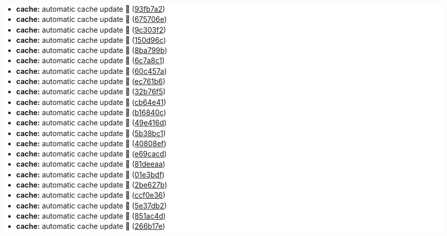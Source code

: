 * **cache:** automatic cache update :robot: ([93fb7a2](https://github.com/bgd-labs/v3-governance-cache/commit/93fb7a24300c1e0fa3ed95a3d000ded1d39a13f2))
* **cache:** automatic cache update :robot: ([675706e](https://github.com/bgd-labs/v3-governance-cache/commit/675706e65a5d5a535e89ffb9d3a79d30a1a3b135))
* **cache:** automatic cache update :robot: ([9c303f2](https://github.com/bgd-labs/v3-governance-cache/commit/9c303f2a4a014ef88281eb730a3b9b96bef041ce))
* **cache:** automatic cache update :robot: ([150d96c](https://github.com/bgd-labs/v3-governance-cache/commit/150d96cfb2d6292c07c7d69c35d9ac8694785db5))
* **cache:** automatic cache update :robot: ([8ba799b](https://github.com/bgd-labs/v3-governance-cache/commit/8ba799b3a0d575744d722cfb4fc0c974024e7e96))
* **cache:** automatic cache update :robot: ([6c7a8c1](https://github.com/bgd-labs/v3-governance-cache/commit/6c7a8c1ae5e7acf2bbf83ae2296800e2c7946213))
* **cache:** automatic cache update :robot: ([60c457a](https://github.com/bgd-labs/v3-governance-cache/commit/60c457a8b7d562ca755e14e4eb2508f998c85d3c))
* **cache:** automatic cache update :robot: ([ec761b6](https://github.com/bgd-labs/v3-governance-cache/commit/ec761b6354ebae6a4106484a7306e70c4f466f68))
* **cache:** automatic cache update :robot: ([32b76f5](https://github.com/bgd-labs/v3-governance-cache/commit/32b76f5e627b1ee7239636e36d5c77af3f27626b))
* **cache:** automatic cache update :robot: ([cb64e41](https://github.com/bgd-labs/v3-governance-cache/commit/cb64e41083e23284798e3a806aab66e4aec89dae))
* **cache:** automatic cache update :robot: ([b16840c](https://github.com/bgd-labs/v3-governance-cache/commit/b16840c80fbc841c766f65843ee3b60dd8591ebc))
* **cache:** automatic cache update :robot: ([49e416d](https://github.com/bgd-labs/v3-governance-cache/commit/49e416d090b5da8919bc1ebb997e78e92cf0d030))
* **cache:** automatic cache update :robot: ([5b38bc1](https://github.com/bgd-labs/v3-governance-cache/commit/5b38bc114107bd3d639ec59cf22785afb4f487c4))
* **cache:** automatic cache update :robot: ([40808ef](https://github.com/bgd-labs/v3-governance-cache/commit/40808ef538ce9912057501f471c1a4ee54ed43eb))
* **cache:** automatic cache update :robot: ([e69cacd](https://github.com/bgd-labs/v3-governance-cache/commit/e69cacd486aca68afa6dd34f5e7c097d94db2223))
* **cache:** automatic cache update :robot: ([81deeaa](https://github.com/bgd-labs/v3-governance-cache/commit/81deeaa78ebe7bbd02733bbb489a3416e2e6eab9))
* **cache:** automatic cache update :robot: ([01e3bdf](https://github.com/bgd-labs/v3-governance-cache/commit/01e3bdfdffab3bfc37881d29a1d7c56a6d41b993))
* **cache:** automatic cache update :robot: ([2be627b](https://github.com/bgd-labs/v3-governance-cache/commit/2be627b3c910d141164769ba44915dfabb64aab2))
* **cache:** automatic cache update :robot: ([ccf0e36](https://github.com/bgd-labs/v3-governance-cache/commit/ccf0e368f67b5be15829651155ac0993792c0cd0))
* **cache:** automatic cache update :robot: ([5e37db2](https://github.com/bgd-labs/v3-governance-cache/commit/5e37db2c9c16834b1be91ed84646301f9432a60e))
* **cache:** automatic cache update :robot: ([851ac4d](https://github.com/bgd-labs/v3-governance-cache/commit/851ac4d0a630d764c66df857af84c30026c1432e))
* **cache:** automatic cache update :robot: ([266b17e](https://github.com/bgd-labs/v3-governance-cache/commit/266b17e7da8d10e60ba56e2357070a1a7fca6e03))

